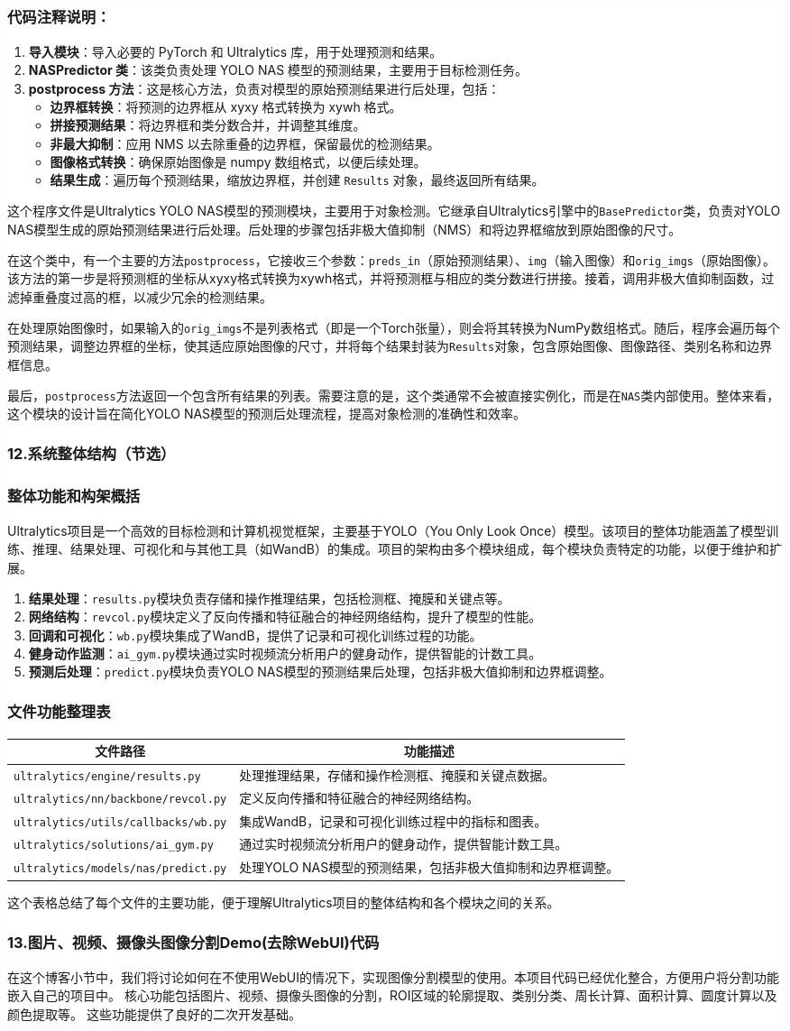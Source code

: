 ### 代码注释说明：
1. **导入模块**：导入必要的 PyTorch 和 Ultralytics 库，用于处理预测和结果。
2. **NASPredictor 类**：该类负责处理 YOLO NAS 模型的预测结果，主要用于目标检测任务。
3. **postprocess 方法**：这是核心方法，负责对模型的原始预测结果进行后处理，包括：
   - **边界框转换**：将预测的边界框从 xyxy 格式转换为 xywh 格式。
   - **拼接预测结果**：将边界框和类分数合并，并调整其维度。
   - **非最大抑制**：应用 NMS 以去除重叠的边界框，保留最优的检测结果。
   - **图像格式转换**：确保原始图像是 numpy 数组格式，以便后续处理。
   - **结果生成**：遍历每个预测结果，缩放边界框，并创建 `Results` 对象，最终返回所有结果。

这个程序文件是Ultralytics YOLO NAS模型的预测模块，主要用于对象检测。它继承自Ultralytics引擎中的`BasePredictor`类，负责对YOLO NAS模型生成的原始预测结果进行后处理。后处理的步骤包括非极大值抑制（NMS）和将边界框缩放到原始图像的尺寸。

在这个类中，有一个主要的方法`postprocess`，它接收三个参数：`preds_in`（原始预测结果）、`img`（输入图像）和`orig_imgs`（原始图像）。该方法的第一步是将预测框的坐标从xyxy格式转换为xywh格式，并将预测框与相应的类分数进行拼接。接着，调用非极大值抑制函数，过滤掉重叠度过高的框，以减少冗余的检测结果。

在处理原始图像时，如果输入的`orig_imgs`不是列表格式（即是一个Torch张量），则会将其转换为NumPy数组格式。随后，程序会遍历每个预测结果，调整边界框的坐标，使其适应原始图像的尺寸，并将每个结果封装为`Results`对象，包含原始图像、图像路径、类别名称和边界框信息。

最后，`postprocess`方法返回一个包含所有结果的列表。需要注意的是，这个类通常不会被直接实例化，而是在`NAS`类内部使用。整体来看，这个模块的设计旨在简化YOLO NAS模型的预测后处理流程，提高对象检测的准确性和效率。

### 12.系统整体结构（节选）

### 整体功能和构架概括

Ultralytics项目是一个高效的目标检测和计算机视觉框架，主要基于YOLO（You Only Look Once）模型。该项目的整体功能涵盖了模型训练、推理、结果处理、可视化和与其他工具（如WandB）的集成。项目的架构由多个模块组成，每个模块负责特定的功能，以便于维护和扩展。

1. **结果处理**：`results.py`模块负责存储和操作推理结果，包括检测框、掩膜和关键点等。
2. **网络结构**：`revcol.py`模块定义了反向传播和特征融合的神经网络结构，提升了模型的性能。
3. **回调和可视化**：`wb.py`模块集成了WandB，提供了记录和可视化训练过程的功能。
4. **健身动作监测**：`ai_gym.py`模块通过实时视频流分析用户的健身动作，提供智能的计数工具。
5. **预测后处理**：`predict.py`模块负责YOLO NAS模型的预测结果后处理，包括非极大值抑制和边界框调整。

### 文件功能整理表

| 文件路径                                       | 功能描述                                               |
|------------------------------------------------|--------------------------------------------------------|
| `ultralytics/engine/results.py`                | 处理推理结果，存储和操作检测框、掩膜和关键点数据。     |
| `ultralytics/nn/backbone/revcol.py`           | 定义反向传播和特征融合的神经网络结构。                 |
| `ultralytics/utils/callbacks/wb.py`           | 集成WandB，记录和可视化训练过程中的指标和图表。        |
| `ultralytics/solutions/ai_gym.py`             | 通过实时视频流分析用户的健身动作，提供智能计数工具。   |
| `ultralytics/models/nas/predict.py`           | 处理YOLO NAS模型的预测结果，包括非极大值抑制和边界框调整。 |

这个表格总结了每个文件的主要功能，便于理解Ultralytics项目的整体结构和各个模块之间的关系。

### 13.图片、视频、摄像头图像分割Demo(去除WebUI)代码

在这个博客小节中，我们将讨论如何在不使用WebUI的情况下，实现图像分割模型的使用。本项目代码已经优化整合，方便用户将分割功能嵌入自己的项目中。
核心功能包括图片、视频、摄像头图像的分割，ROI区域的轮廓提取、类别分类、周长计算、面积计算、圆度计算以及颜色提取等。
这些功能提供了良好的二次开发基础。
